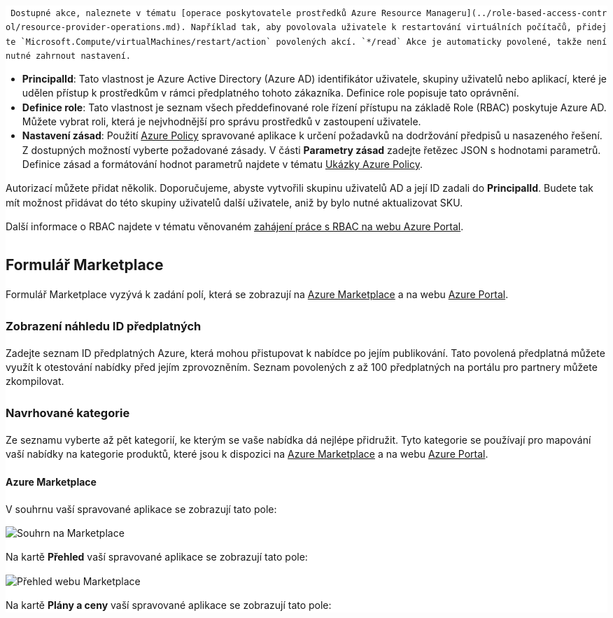      Dostupné akce, naleznete v tématu [operace poskytovatele prostředků Azure Resource Manageru](../role-based-access-control/resource-provider-operations.md). Například tak, aby povolovala uživatele k restartování virtuálních počítačů, přidejte `Microsoft.Compute/virtualMachines/restart/action` povolených akcí. `*/read` Akce je automaticky povolené, takže není nutné zahrnout nastavení.
   * **PrincipalId**: Tato vlastnost je Azure Active Directory (Azure AD) identifikátor uživatele, skupiny uživatelů nebo aplikací, které je udělen přístup k prostředkům v rámci předplatného tohoto zákazníka. Definice role popisuje tato oprávnění.
   * **Definice role**: Tato vlastnost je seznam všech předdefinované role řízení přístupu na základě Role (RBAC) poskytuje Azure AD. Můžete vybrat roli, která je nejvhodnější pro správu prostředků v zastoupení uživatele.
   * **Nastavení zásad**: Použití [Azure Policy](../governance/policy/overview.md) spravované aplikace k určení požadavků na dodržování předpisů u nasazeného řešení. Z dostupných možností vyberte požadované zásady. V části **Parametry zásad** zadejte řetězec JSON s hodnotami parametrů. Definice zásad a formátování hodnot parametrů najdete v tématu [Ukázky Azure Policy](../governance/policy/samples/index.md).

Autorizací můžete přidat několik. Doporučujeme, abyste vytvořili skupinu uživatelů AD a její ID zadali do **PrincipalId**. Budete tak mít možnost přidávat do této skupiny uživatelů další uživatele, aniž by bylo nutné aktualizovat SKU.

Další informace o RBAC najdete v tématu věnovaném [zahájení práce s RBAC na webu Azure Portal](../role-based-access-control/overview.md).

## <a name="marketplace-form"></a>Formulář Marketplace

Formulář Marketplace vyzývá k zadání polí, která se zobrazují na [Azure Marketplace](https://azuremarketplace.microsoft.com) a na webu [Azure Portal](https://portal.azure.com/).

### <a name="preview-subscription-ids"></a>Zobrazení náhledu ID předplatných

Zadejte seznam ID předplatných Azure, která mohou přistupovat k nabídce po jejím publikování. Tato povolená předplatná můžete využít k otestování nabídky před jejím zprovozněním. Seznam povolených z až 100 předplatných na portálu pro partnery můžete zkompilovat.

### <a name="suggested-categories"></a>Navrhované kategorie

Ze seznamu vyberte až pět kategorií, ke kterým se vaše nabídka dá nejlépe přidružit. Tyto kategorie se používají pro mapování vaší nabídky na kategorie produktů, které jsou k dispozici na [Azure Marketplace](https://azuremarketplace.microsoft.com) a na webu [Azure Portal](https://portal.azure.com/).

#### <a name="azure-marketplace"></a>Azure Marketplace

V souhrnu vaší spravované aplikace se zobrazují tato pole:

![Souhrn na Marketplace](./media/publish-marketplace-app/publishvm10.png)

Na kartě **Přehled** vaší spravované aplikace se zobrazují tato pole:

![Přehled webu Marketplace](./media/publish-marketplace-app/publishvm11.png)

Na kartě **Plány a ceny** vaší spravované aplikace se zobrazují tato pole:
